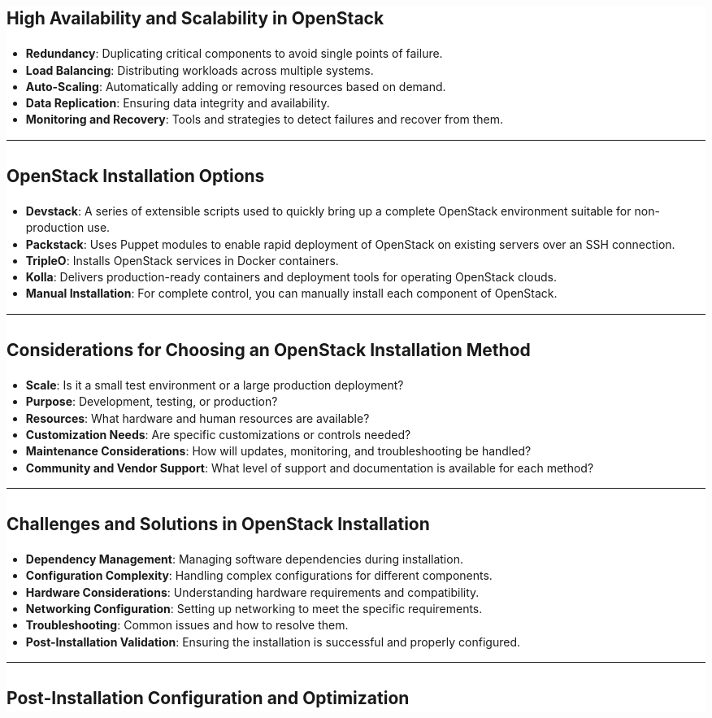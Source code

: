 
## High Availability and Scalability in OpenStack

- **Redundancy**: Duplicating critical components to avoid single points of failure.
- **Load Balancing**: Distributing workloads across multiple systems.
- **Auto-Scaling**: Automatically adding or removing resources based on demand.
- **Data Replication**: Ensuring data integrity and availability.
- **Monitoring and Recovery**: Tools and strategies to detect failures and recover from them.


---

## OpenStack Installation Options

- **Devstack**: A series of extensible scripts used to quickly bring up a complete OpenStack environment suitable for non-production use.
- **Packstack**: Uses Puppet modules to enable rapid deployment of OpenStack on existing servers over an SSH connection.
- **TripleO**: Installs OpenStack services in Docker containers.
- **Kolla**: Delivers production-ready containers and deployment tools for operating OpenStack clouds.
- **Manual Installation**: For complete control, you can manually install each component of OpenStack.


---
## Considerations for Choosing an OpenStack Installation Method

- **Scale**: Is it a small test environment or a large production deployment?
- **Purpose**: Development, testing, or production?
- **Resources**: What hardware and human resources are available?
- **Customization Needs**: Are specific customizations or controls needed?
- **Maintenance Considerations**: How will updates, monitoring, and troubleshooting be handled?
- **Community and Vendor Support**: What level of support and documentation is available for each method?


---

## Challenges and Solutions in OpenStack Installation

- **Dependency Management**: Managing software dependencies during installation.
- **Configuration Complexity**: Handling complex configurations for different components.
- **Hardware Considerations**: Understanding hardware requirements and compatibility.
- **Networking Configuration**: Setting up networking to meet the specific requirements.
- **Troubleshooting**: Common issues and how to resolve them.
- **Post-Installation Validation**: Ensuring the installation is successful and properly configured.




---
## Post-Installation Configuration and Optimization
